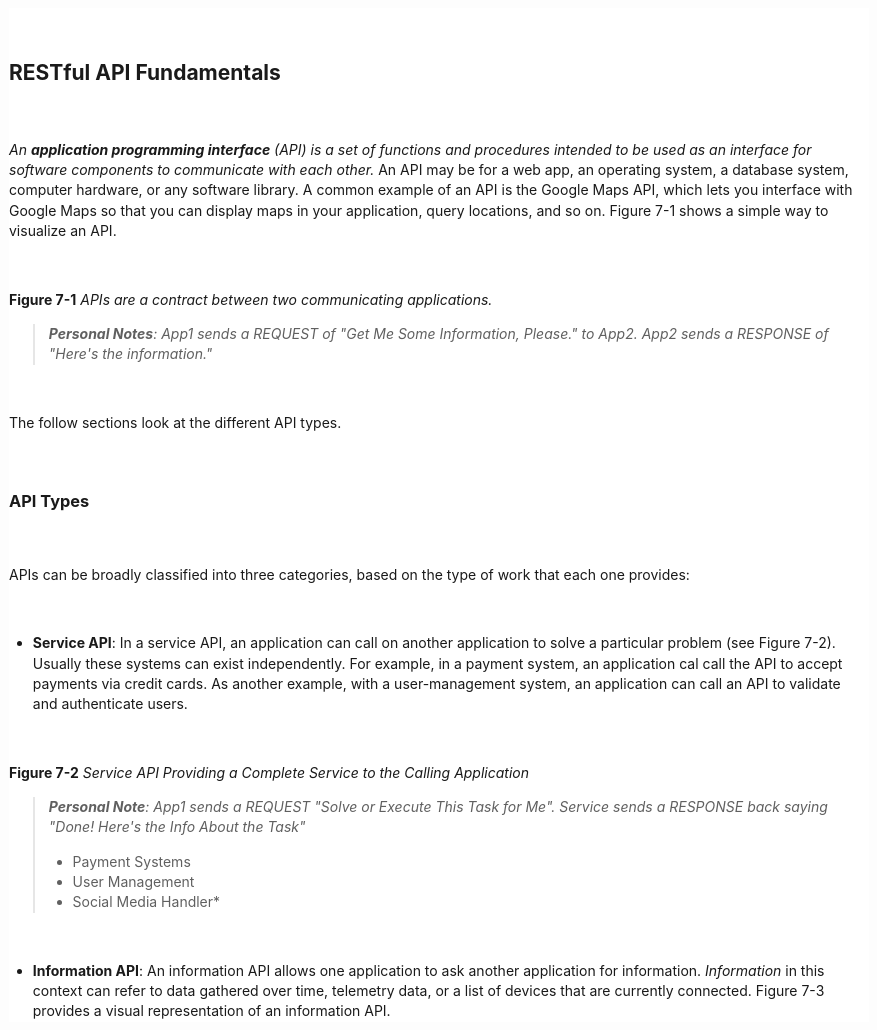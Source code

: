 &nbsp;

##  RESTful API Fundamentals

&nbsp;

*An **application programming interface** (API) is a set of functions and procedures intended to be used as an interface for software components to communicate with each other.*  An API may be for a web app, an operating system, a database system, computer hardware, or any software library.  A common example of an API is the Google Maps API, which lets you interface with Google Maps so that you can display maps in your application, query locations, and so on.  Figure 7-1 shows a simple way to visualize an API.

&nbsp;

**Figure 7-1** *APIs are a contract between two communicating applications.*

> ***Personal Notes**:  App1 sends a REQUEST of "Get Me Some Information, Please." to App2.  App2 sends a RESPONSE of "Here's the information."*

&nbsp;

The follow sections look at the different API types.

&nbsp;

### **API Types**

&nbsp;

APIs can be broadly classified into three categories, based on the type of work that each one provides:

&nbsp;

-   **Service API**:  In a service API, an application can call on another application to solve a particular problem (see Figure 7-2).  Usually these systems can exist independently.  For example, in a payment system, an application cal call the API to accept payments via credit cards.  As another example, with a user-management system, an application can call an API to validate and authenticate users.

&nbsp;

**Figure 7-2** *Service API Providing a Complete Service to the Calling Application*

> ***Personal Note**:  App1 sends a REQUEST "Solve or Execute This Task for Me".  Service sends a RESPONSE back saying "Done!  Here's the Info About the Task"*
> - Payment Systems
> - User Management
> - Social Media Handler*

&nbsp;

-   **Information API**:  An information API allows one application to ask another application for information.  *Information* in this context can refer to data gathered over time, telemetry data, or a list of devices that are currently connected.  Figure 7-3 provides a visual representation of an information API.
